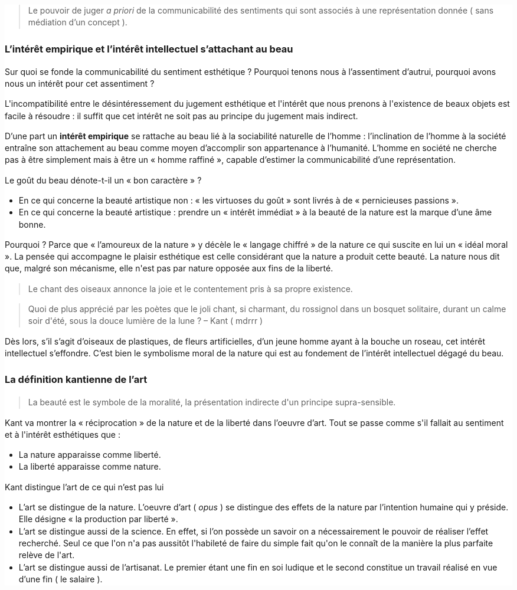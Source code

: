 > Le pouvoir de juger *a priori* de la communicabilité des sentiments qui sont associés à une représentation donnée ( sans médiation d’un concept ).

### L’intérêt empirique et l’intérêt intellectuel  s’attachant au beau 

Sur quoi se fonde la communicabilité du sentiment esthétique ? Pourquoi tenons nous à l’assentiment d’autrui, pourquoi avons nous un intérêt pour cet assentiment ? 

L'incompatibilité entre le désintéressement du jugement esthétique et l'intérêt que nous prenons à l'existence de beaux objets est facile à résoudre : il suffit que cet intérêt ne soit pas au principe du jugement mais indirect. 

D’une part un **intérêt empirique** se rattache au beau lié à la sociabilité naturelle de l’homme : l’inclination de l’homme à la société entraîne son attachement au beau comme moyen d’accomplir son appartenance à l’humanité. L’homme en société ne cherche pas à être simplement mais à être un « homme raffiné », capable d’estimer la communicabilité d’une représentation. 

Le goût du beau dénote-t-il un « bon caractère » ? 
- En ce qui concerne la beauté artistique non : « les virtuoses du goût » sont livrés à de « pernicieuses passions ».
- En ce qui concerne la beauté artistique : prendre un « intérêt immédiat » à la beauté de la nature est la marque d’une âme bonne. 

Pourquoi ? Parce que « l’amoureux de la nature » y décèle le « langage chiffré » de la nature ce qui suscite en lui un « idéal moral ». La pensée qui accompagne le plaisir esthétique est celle considérant que la nature a produit cette beauté. La nature nous dit que, malgré son mécanisme, elle n'est pas par nature opposée aux fins de la liberté. 

> Le chant des oiseaux annonce la joie et le contentement pris à sa propre existence. 

> Quoi de plus apprécié par les poètes que le joli chant, si charmant, du rossignol dans un bosquet solitaire, durant un calme soir d'été, sous la douce lumière de la lune ? – Kant ( mdrrr )

Dès lors, s’il s’agit d’oiseaux de plastiques, de fleurs artificielles, d’un jeune homme ayant à la bouche un roseau, cet intérêt intellectuel s’effondre. C’est bien le symbolisme moral de la nature qui est au fondement de l’intérêt intellectuel dégagé du beau. 

### La définition kantienne de l’art 

> La beauté est le symbole de la moralité, la présentation indirecte d'un principe supra-sensible. 

Kant va montrer la « réciprocation » de la nature et de la liberté dans l’oeuvre d’art. Tout se passe comme s'il fallait au sentiment et à l'intérêt esthétiques que : 
- La nature apparaisse comme liberté.
- La liberté apparaisse comme nature.

Kant distingue l’art de ce qui n’est pas lui 
- L’art se distingue de la nature. L’oeuvre d’art ( *opus* ) se distingue des effets de la nature par l’intention humaine qui y préside. Elle désigne « la production par liberté ». 
- L’art se distingue aussi de la science. En effet, si l’on possède un savoir on a nécessairement le pouvoir de réaliser l’effet recherché. Seul ce que l'on n'a pas aussitôt l'habileté de faire du simple fait qu'on le connaît de la manière la plus parfaite relève de l'art.
- L’art se distingue aussi de l’artisanat. Le premier étant une fin en soi ludique et le second constitue un travail réalisé en vue d’une fin ( le salaire ).
